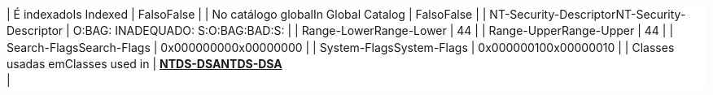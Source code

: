 | <span data-ttu-id="338ae-271">É indexado</span><span class="sxs-lookup"><span data-stu-id="338ae-271">Is Indexed</span></span>             | <span data-ttu-id="338ae-272">Falso</span><span class="sxs-lookup"><span data-stu-id="338ae-272">False</span></span>                                    |
| <span data-ttu-id="338ae-273">No catálogo global</span><span class="sxs-lookup"><span data-stu-id="338ae-273">In Global Catalog</span></span>      | <span data-ttu-id="338ae-274">Falso</span><span class="sxs-lookup"><span data-stu-id="338ae-274">False</span></span>                                    |
| <span data-ttu-id="338ae-275">NT-Security-Descriptor</span><span class="sxs-lookup"><span data-stu-id="338ae-275">NT-Security-Descriptor</span></span> | <span data-ttu-id="338ae-276">O:BAG: INADEQUADO: S:</span><span class="sxs-lookup"><span data-stu-id="338ae-276">O:BAG:BAD:S:</span></span>                             |
| <span data-ttu-id="338ae-277">Range-Lower</span><span class="sxs-lookup"><span data-stu-id="338ae-277">Range-Lower</span></span>            | <span data-ttu-id="338ae-278">4</span><span class="sxs-lookup"><span data-stu-id="338ae-278">4</span></span>                                        |
| <span data-ttu-id="338ae-279">Range-Upper</span><span class="sxs-lookup"><span data-stu-id="338ae-279">Range-Upper</span></span>            | <span data-ttu-id="338ae-280">4</span><span class="sxs-lookup"><span data-stu-id="338ae-280">4</span></span>                                        |
| <span data-ttu-id="338ae-281">Search-Flags</span><span class="sxs-lookup"><span data-stu-id="338ae-281">Search-Flags</span></span>           | <span data-ttu-id="338ae-282">0x00000000</span><span class="sxs-lookup"><span data-stu-id="338ae-282">0x00000000</span></span>                               |
| <span data-ttu-id="338ae-283">System-Flags</span><span class="sxs-lookup"><span data-stu-id="338ae-283">System-Flags</span></span>           | <span data-ttu-id="338ae-284">0x00000010</span><span class="sxs-lookup"><span data-stu-id="338ae-284">0x00000010</span></span>                               |
| <span data-ttu-id="338ae-285">Classes usadas em</span><span class="sxs-lookup"><span data-stu-id="338ae-285">Classes used in</span></span>        | [<span data-ttu-id="338ae-286">**NTDS-DSA**</span><span class="sxs-lookup"><span data-stu-id="338ae-286">**NTDS-DSA**</span></span>](c-ntdsdsa.md)<br/> |



 

 





